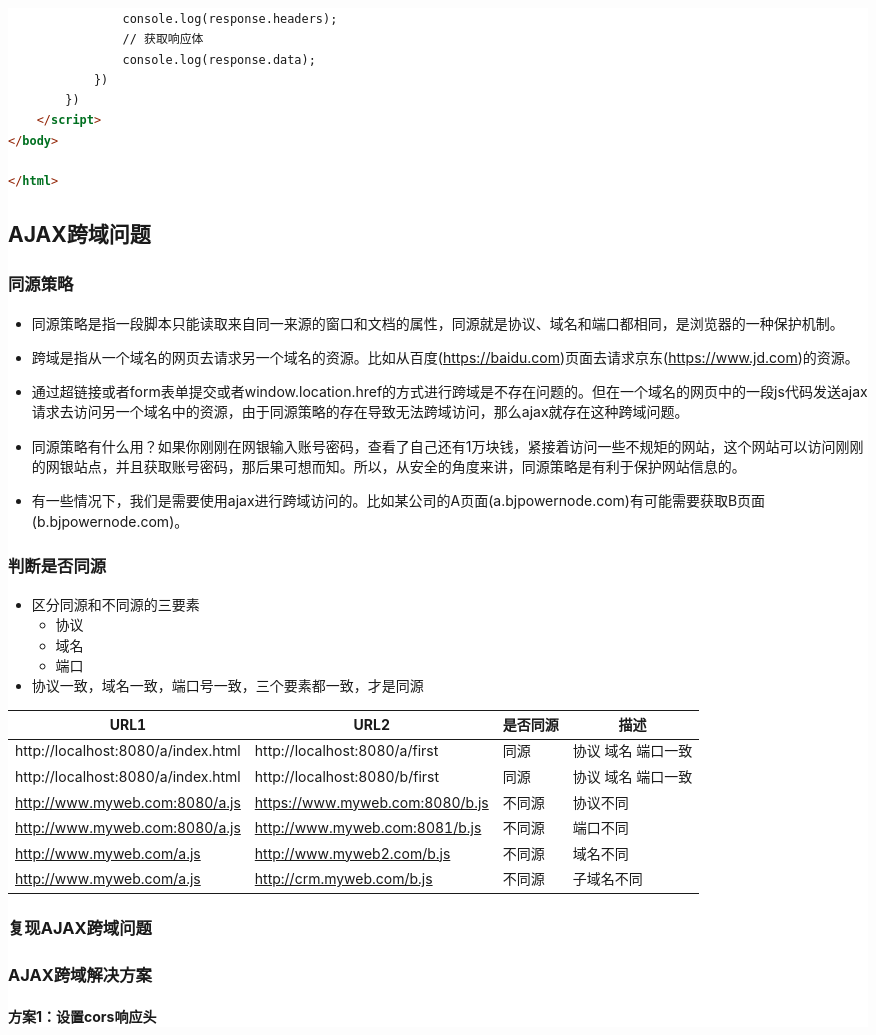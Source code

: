 ```html
                console.log(response.headers);
                // 获取响应体
                console.log(response.data);
            })
        })
    </script>
</body>

</html>
```



## AJAX跨域问题

### 同源策略

- 同源策略是指一段脚本只能读取来自同一来源的窗口和文档的属性，同源就是协议、域名和端口都相同，是浏览器的一种保护机制。

- 跨域是指从一个域名的网页去请求另一个域名的资源。比如从百度(https://baidu.com)页面去请求京东(https://www.jd.com)的资源。
- 通过超链接或者form表单提交或者window.location.href的方式进行跨域是不存在问题的。但在一个域名的网页中的一段js代码发送ajax请求去访问另一个域名中的资源，由于同源策略的存在导致无法跨域访问，那么ajax就存在这种跨域问题。
- 同源策略有什么用？如果你刚刚在网银输入账号密码，查看了自己还有1万块钱，紧接着访问一些不规矩的网站，这个网站可以访问刚刚的网银站点，并且获取账号密码，那后果可想而知。所以，从安全的角度来讲，同源策略是有利于保护网站信息的。
- 有一些情况下，我们是需要使用ajax进行跨域访问的。比如某公司的A页面(a.bjpowernode.com)有可能需要获取B页面(b.bjpowernode.com)。

### 判断是否同源

- 区分同源和不同源的三要素
  - 协议
  - 域名
  - 端口
- 协议一致，域名一致，端口号一致，三个要素都一致，才是同源

| **URL1**                           | **URL2**                        | **是否同源** | 描述               |
| ---------------------------------- | ------------------------------- | ------------ | ------------------ |
| http://localhost:8080/a/index.html | http://localhost:8080/a/first   | 同源         | 协议 域名 端口一致 |
| http://localhost:8080/a/index.html | http://localhost:8080/b/first   | 同源         | 协议 域名 端口一致 |
| http://www.myweb.com:8080/a.js     | https://www.myweb.com:8080/b.js | 不同源       | 协议不同           |
| http://www.myweb.com:8080/a.js     | http://www.myweb.com:8081/b.js  | 不同源       | 端口不同           |
| http://www.myweb.com/a.js          | http://www.myweb2.com/b.js      | 不同源       | 域名不同           |
| http://www.myweb.com/a.js          | http://crm.myweb.com/b.js       | 不同源       | 子域名不同         |

### 复现AJAX跨域问题

### AJAX跨域解决方案

#### 方案1：设置cors响应头
